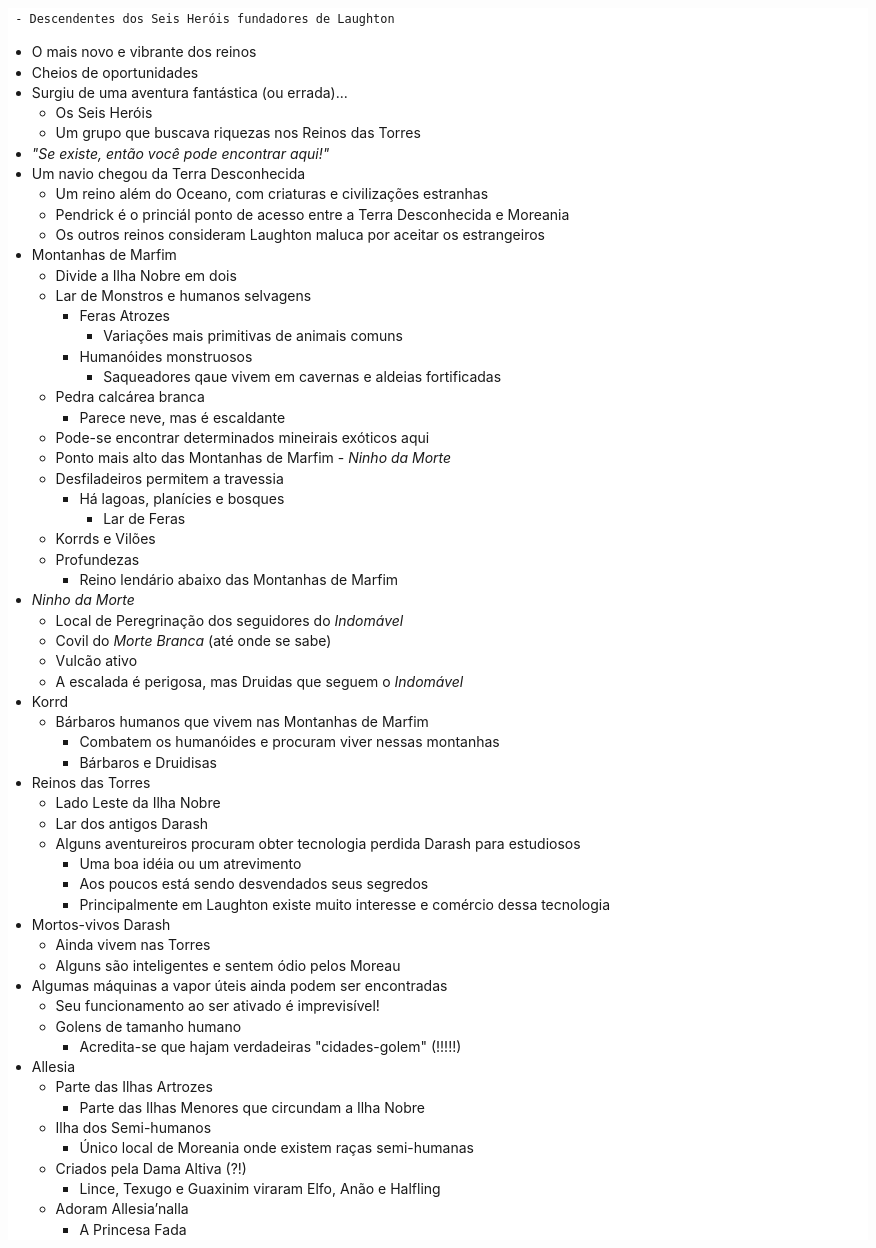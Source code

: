      - Descendentes dos Seis Heróis fundadores de Laughton
  - O mais novo e vibrante dos reinos
  - Cheios de oportunidades
  - Surgiu de uma aventura fantástica (ou errada)...
     - Os Seis Heróis
     - Um grupo que buscava riquezas nos Reinos das Torres
  - *"Se existe, então você pode encontrar aqui!"*
  - Um navio chegou da Terra Desconhecida
     - Um reino além do Oceano, com criaturas e civilizações estranhas
     - Pendrick  é   o  princiál  ponto   de  acesso  entre   a  Terra
       Desconhecida e Moreania
     - Os  outros reinos  consideram  Laughton maluca  por aceitar  os
       estrangeiros
- Montanhas de Marfim
  - Divide a Ilha Nobre em dois
  - Lar de Monstros e humanos selvagens
     - Feras Atrozes
         - Variações mais primitivas de animais comuns
     - Humanóides monstruosos
         - Saqueadores qaue vivem em cavernas e aldeias fortificadas
  - Pedra calcárea branca
     - Parece neve, mas é escaldante
  - Pode-se encontrar determinados mineirais exóticos aqui
  - Ponto mais alto das Montanhas de Marfim - *Ninho da Morte*
  - Desfiladeiros permitem a travessia
     - Há lagoas, planícies e bosques
       - Lar de Feras
  - Korrds e Vilões
  - Profundezas
     - Reino lendário abaixo das Montanhas de Marfim
- *Ninho da Morte*
  - Local de Peregrinação dos seguidores do *Indomável*
  - Covil do *Morte Branca* (até onde se sabe)
  - Vulcão ativo
  - A escalada é perigosa, mas Druidas que seguem o *Indomável*
- Korrd
  - Bárbaros humanos que vivem nas Montanhas de Marfim
     - Combatem os humanóides e procuram viver nessas montanhas
     - Bárbaros e Druidisas
- Reinos das Torres
  - Lado Leste da Ilha Nobre
  - Lar dos antigos Darash
  - Alguns aventureiros procuram obter  tecnologia perdida Darash para
    estudiosos
     - Uma boa idéia ou um atrevimento
     - Aos poucos está sendo desvendados seus segredos
     - Principalmente em  Laughton existe  muito interesse  e comércio
       dessa tecnologia
 - Mortos-vivos Darash
     - Ainda vivem nas Torres
     - Alguns são inteligentes e sentem ódio pelos Moreau
 - Algumas máquinas a vapor úteis ainda podem ser encontradas
     - Seu funcionamento ao ser ativado é imprevisível!
     - Golens de tamanho humano
        - Acredita-se que hajam verdadeiras "cidades-golem" (!!!!!)
- Allesia
  - Parte das Ilhas Artrozes
     - Parte das Ilhas Menores que circundam a Ilha Nobre
  - Ilha dos Semi-humanos
     - Único local de Moreania onde existem raças semi-humanas
  - Criados pela Dama Altiva (?!)
     - Lince, Texugo e Guaxinim viraram Elfo, Anão e Halfling
  - Adoram Allesia’nalla
     - A Princesa Fada